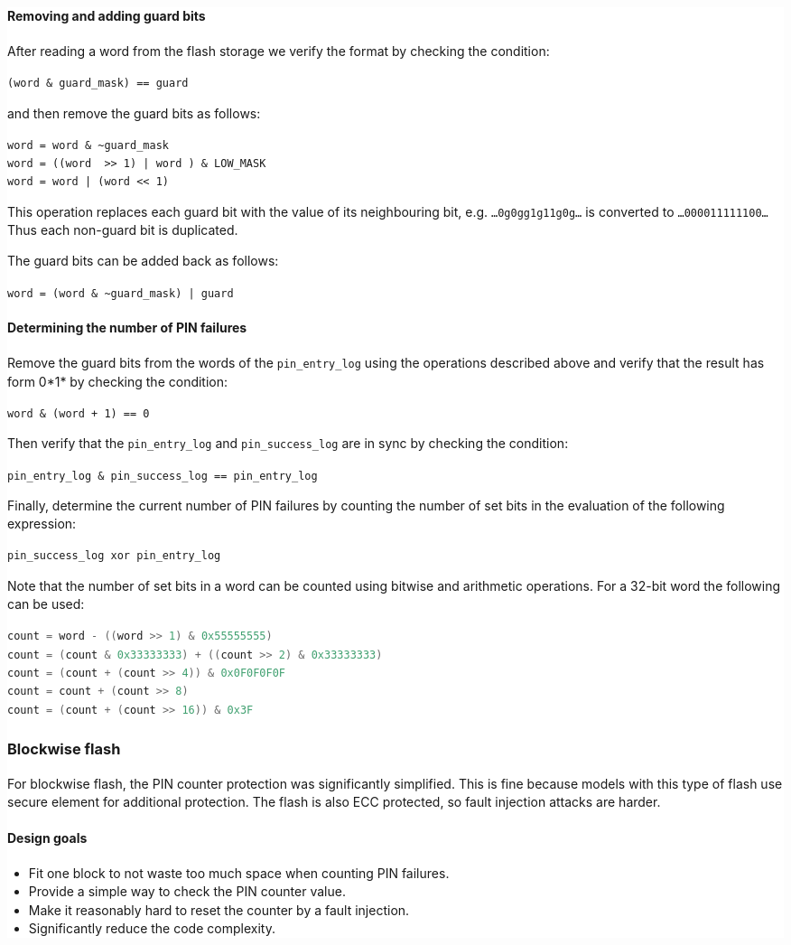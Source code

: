 #### Removing and adding guard bits

After reading a word from the flash storage we verify the format by checking the condition:

`(word & guard_mask) == guard`

and then remove the guard bits as follows:

```
word = word & ~guard_mask
word = ((word  >> 1) | word ) & LOW_MASK
word = word | (word << 1)
```

This operation replaces each guard bit with the value of its neighbouring bit, e.g. `…0g0gg1g11g0g…` is converted to `…000011111100…` Thus each non-guard bit is duplicated.

The guard bits can be added back as follows:

`word = (word & ~guard_mask) | guard`

#### Determining the number of PIN failures

Remove the guard bits from the words of the `pin_entry_log` using the operations described above and verify that the result has form 0\*1\* by checking the condition:

`word & (word + 1) == 0`

Then verify that the `pin_entry_log` and `pin_success_log` are in sync by checking the condition:

`pin_entry_log & pin_success_log == pin_entry_log`

Finally, determine the current number of PIN failures by counting the number of set bits in the evaluation of the following expression:

`pin_success_log xor pin_entry_log`

Note that the number of set bits in a word can be counted using bitwise and arithmetic operations. For a 32-bit word the following can be used:

```c
count = word - ((word >> 1) & 0x55555555)
count = (count & 0x33333333) + ((count >> 2) & 0x33333333)
count = (count + (count >> 4)) & 0x0F0F0F0F
count = count + (count >> 8)
count = (count + (count >> 16)) & 0x3F
```

### Blockwise flash

For blockwise flash, the PIN counter protection was significantly simplified. This is fine because models with this type of flash
use secure element for additional protection. The flash is also ECC protected, so fault injection attacks are harder.


#### Design goals

- Fit one block to not waste too much space when counting PIN failures.
- Provide a simple way to check the PIN counter value.
- Make it reasonably hard to reset the counter by a fault injection.
- Significantly reduce the code complexity.
